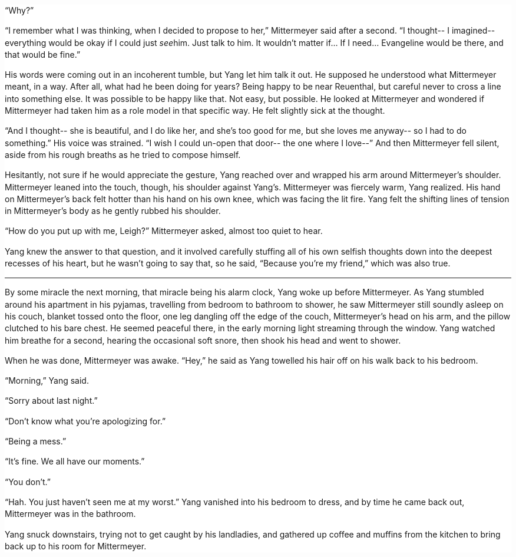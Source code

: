 “Why?”

“I remember what I was thinking, when I decided to propose to her,” Mittermeyer said after a second. “I thought\-\- I imagined\-\- everything would be okay if I could just *see*him. Just talk to him. It wouldn’t matter if… If I need… Evangeline would be there, and that would be fine.”

His words were coming out in an incoherent tumble, but Yang let him talk it out. He supposed he understood what Mittermeyer meant, in a way. After all, what had he been doing for years? Being happy to be near Reuenthal, but careful never to cross a line into something else. It was possible to be happy like that. Not easy, but possible. He looked at Mittermeyer and wondered if Mittermeyer had taken him as a role model in that specific way. He felt slightly sick at the thought.

“And I thought\-\- she is beautiful, and I do like her, and she’s too good for me, but she loves me anyway\-\- so I had to do something.” His voice was strained. “I wish I could un\-open that door\-\- the one where I love\-\-” And then Mittermeyer fell silent, aside from his rough breaths as he tried to compose himself.

Hesitantly, not sure if he would appreciate the gesture, Yang reached over and wrapped his arm around Mittermeyer’s shoulder. Mittermeyer leaned into the touch, though, his shoulder against Yang’s. Mittermeyer was fiercely warm, Yang realized. His hand on Mittermeyer’s back felt hotter than his hand on his own knee, which was facing the lit fire. Yang felt the shifting lines of tension in Mittermeyer’s body as he gently rubbed his shoulder.

“How do you put up with me, Leigh?” Mittermeyer asked, almost too quiet to hear.

Yang knew the answer to that question, and it involved carefully stuffing all of his own selfish thoughts down into the deepest recesses of his heart, but he wasn’t going to say that, so he said, “Because you’re my friend,” which was also true.

---

By some miracle the next morning, that miracle being his alarm clock, Yang woke up before Mittermeyer. As Yang stumbled around his apartment in his pyjamas, travelling from bedroom to bathroom to shower, he saw Mittermeyer still soundly asleep on his couch, blanket tossed onto the floor, one leg dangling off the edge of the couch, Mittermeyer’s head on his arm, and the pillow clutched to his bare chest. He seemed peaceful there, in the early morning light streaming through the window. Yang watched him breathe for a second, hearing the occasional soft snore, then shook his head and went to shower.

When he was done, Mittermeyer was awake. “Hey,” he said as Yang towelled his hair off on his walk back to his bedroom.

“Morning,” Yang said.

“Sorry about last night.”

“Don’t know what you’re apologizing for.”

“Being a mess.”

“It’s fine. We all have our moments.”

“You don’t.”

“Hah. You just haven’t seen me at my worst.” Yang vanished into his bedroom to dress, and by time he came back out, Mittermeyer was in the bathroom.

Yang snuck downstairs, trying not to get caught by his landladies, and gathered up coffee and muffins from the kitchen to bring back up to his room for Mittermeyer.
